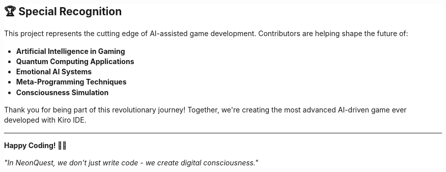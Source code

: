 ## 🏆 Special Recognition

This project represents the cutting edge of AI-assisted game development. Contributors are helping shape the future of:

- **Artificial Intelligence in Gaming**
- **Quantum Computing Applications**
- **Emotional AI Systems**
- **Meta-Programming Techniques**
- **Consciousness Simulation**

Thank you for being part of this revolutionary journey! Together, we're creating the most advanced AI-driven game ever developed with Kiro IDE.

---

**Happy Coding! 🚀🌟**

*"In NeonQuest, we don't just write code - we create digital consciousness."*